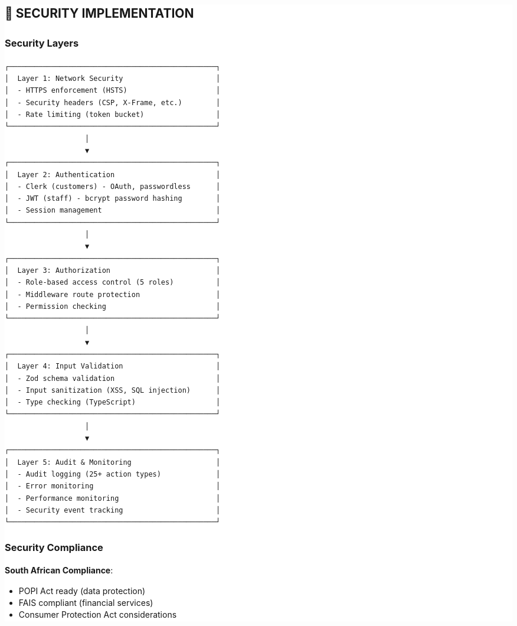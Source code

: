 
## 🔐 **SECURITY IMPLEMENTATION**

### **Security Layers**

```
┌─────────────────────────────────────────────────┐
│  Layer 1: Network Security                      │
│  - HTTPS enforcement (HSTS)                     │
│  - Security headers (CSP, X-Frame, etc.)        │
│  - Rate limiting (token bucket)                 │
└─────────────────────────────────────────────────┘
                   │
                   ▼
┌─────────────────────────────────────────────────┐
│  Layer 2: Authentication                        │
│  - Clerk (customers) - OAuth, passwordless      │
│  - JWT (staff) - bcrypt password hashing        │
│  - Session management                           │
└─────────────────────────────────────────────────┘
                   │
                   ▼
┌─────────────────────────────────────────────────┐
│  Layer 3: Authorization                         │
│  - Role-based access control (5 roles)          │
│  - Middleware route protection                  │
│  - Permission checking                          │
└─────────────────────────────────────────────────┘
                   │
                   ▼
┌─────────────────────────────────────────────────┐
│  Layer 4: Input Validation                      │
│  - Zod schema validation                        │
│  - Input sanitization (XSS, SQL injection)      │
│  - Type checking (TypeScript)                   │
└─────────────────────────────────────────────────┘
                   │
                   ▼
┌─────────────────────────────────────────────────┐
│  Layer 5: Audit & Monitoring                    │
│  - Audit logging (25+ action types)             │
│  - Error monitoring                             │
│  - Performance monitoring                       │
│  - Security event tracking                      │
└─────────────────────────────────────────────────┘
```

### **Security Compliance**

**South African Compliance**:
- POPI Act ready (data protection)
- FAIS compliant (financial services)
- Consumer Protection Act considerations
